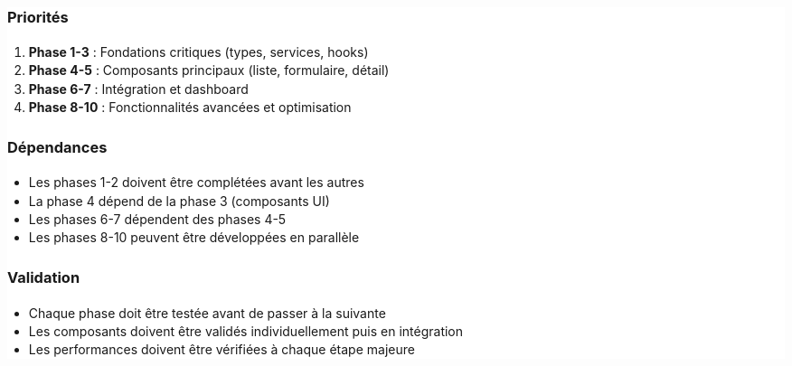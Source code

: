 ### Priorités
1. **Phase 1-3** : Fondations critiques (types, services, hooks)
2. **Phase 4-5** : Composants principaux (liste, formulaire, détail)
3. **Phase 6-7** : Intégration et dashboard
4. **Phase 8-10** : Fonctionnalités avancées et optimisation

### Dépendances
- Les phases 1-2 doivent être complétées avant les autres
- La phase 4 dépend de la phase 3 (composants UI)
- Les phases 6-7 dépendent des phases 4-5
- Les phases 8-10 peuvent être développées en parallèle

### Validation
- Chaque phase doit être testée avant de passer à la suivante
- Les composants doivent être validés individuellement puis en intégration
- Les performances doivent être vérifiées à chaque étape majeure